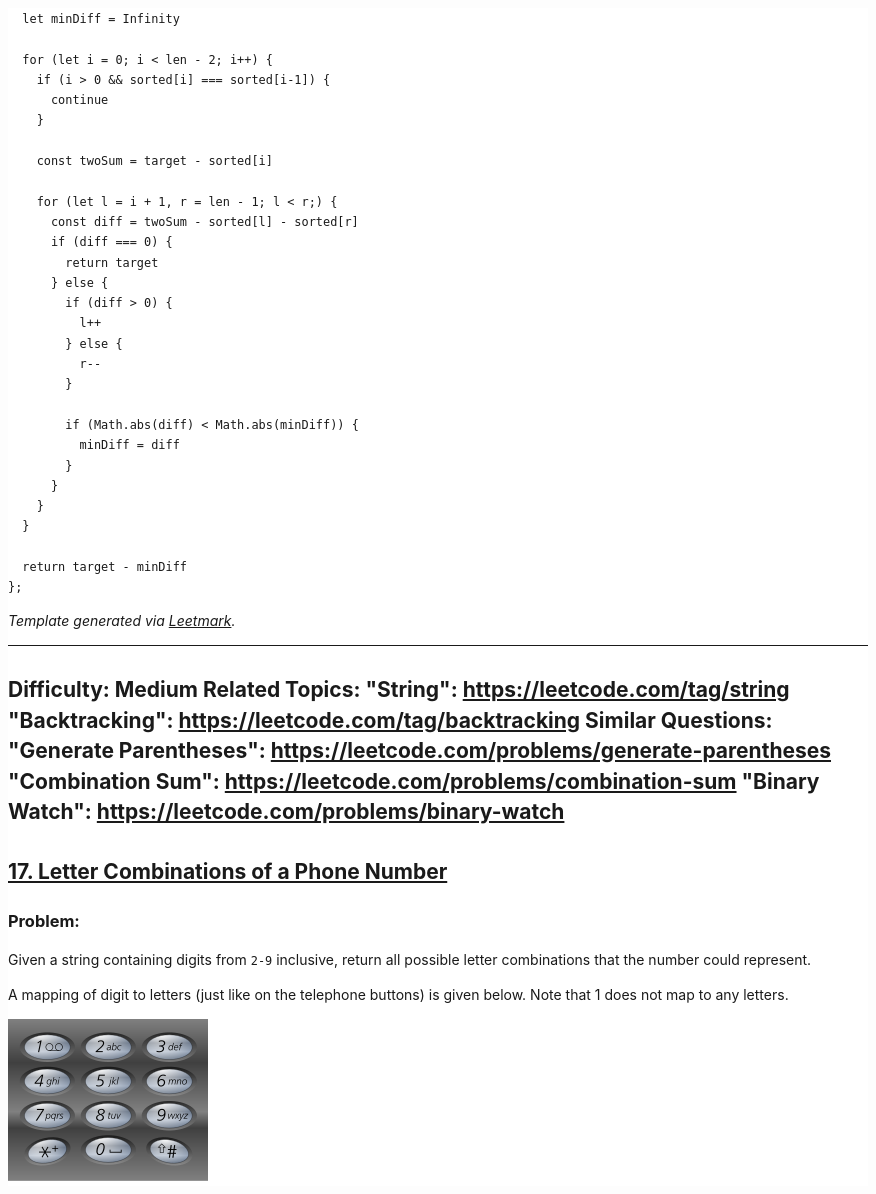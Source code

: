       let minDiff = Infinity

      for (let i = 0; i < len - 2; i++) {
        if (i > 0 && sorted[i] === sorted[i-1]) {
          continue
        }

        const twoSum = target - sorted[i]

        for (let l = i + 1, r = len - 1; l < r;) {
          const diff = twoSum - sorted[l] - sorted[r]
          if (diff === 0) {
            return target
          } else {
            if (diff > 0) {
              l++
            } else {
              r--
            }

            if (Math.abs(diff) < Math.abs(minDiff)) {
              minDiff = diff
            }
          }
        }
      }

      return target - minDiff
    };

*Template generated via [Leetmark](https://github.com/crimx/crx-leetmark).*

------------------------------------------------------------------------

Difficulty: Medium Related Topics: "String": <https://leetcode.com/tag/string> "Backtracking": <https://leetcode.com/tag/backtracking> Similar Questions: "Generate Parentheses": <https://leetcode.com/problems/generate-parentheses> "Combination Sum": <https://leetcode.com/problems/combination-sum> "Binary Watch": <https://leetcode.com/problems/binary-watch>
----------------------------------------------------------------------------------------------------------------------------------------------------------------------------------------------------------------------------------------------------------------------------------------------------------------------------------------------------------------------

[17. Letter Combinations of a Phone Number](https://leetcode.com/problems/letter-combinations-of-a-phone-number/description/)
-----------------------------------------------------------------------------------------------------------------------------

### Problem:

Given a string containing digits from `2-9` inclusive, return all possible letter combinations that the number could represent.

A mapping of digit to letters (just like on the telephone buttons) is given below. Note that 1 does not map to any letters.

![200px-Telephone-keypad2](./completeLEETCODE_files/200px-Telephone-keypad2.svg.png)

